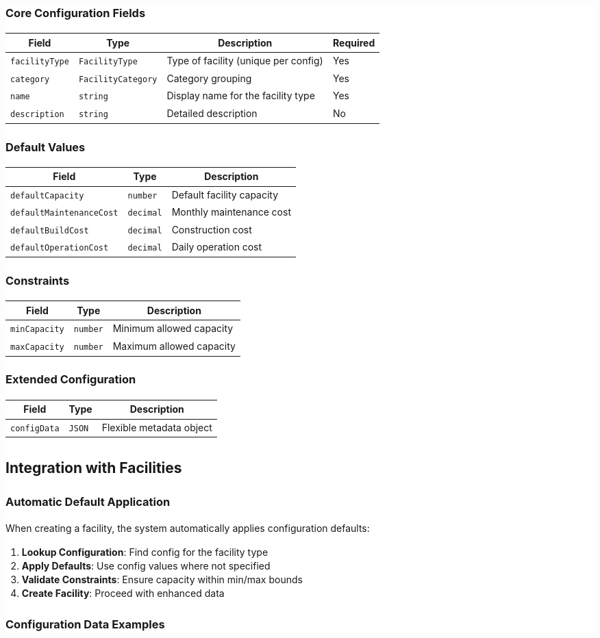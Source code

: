 ### Core Configuration Fields

| Field | Type | Description | Required |
|-------|------|-------------|----------|
| `facilityType` | `FacilityType` | Type of facility (unique per config) | Yes |
| `category` | `FacilityCategory` | Category grouping | Yes |
| `name` | `string` | Display name for the facility type | Yes |
| `description` | `string` | Detailed description | No |

### Default Values

| Field | Type | Description |
|-------|------|-------------|
| `defaultCapacity` | `number` | Default facility capacity |
| `defaultMaintenanceCost` | `decimal` | Monthly maintenance cost |
| `defaultBuildCost` | `decimal` | Construction cost |
| `defaultOperationCost` | `decimal` | Daily operation cost |

### Constraints

| Field | Type | Description |
|-------|------|-------------|
| `minCapacity` | `number` | Minimum allowed capacity |
| `maxCapacity` | `number` | Maximum allowed capacity |

### Extended Configuration

| Field | Type | Description |
|-------|------|-------------|
| `configData` | `JSON` | Flexible metadata object |

## Integration with Facilities

### Automatic Default Application

When creating a facility, the system automatically applies configuration defaults:

1. **Lookup Configuration**: Find config for the facility type
2. **Apply Defaults**: Use config values where not specified
3. **Validate Constraints**: Ensure capacity within min/max bounds
4. **Create Facility**: Proceed with enhanced data

### Configuration Data Examples
